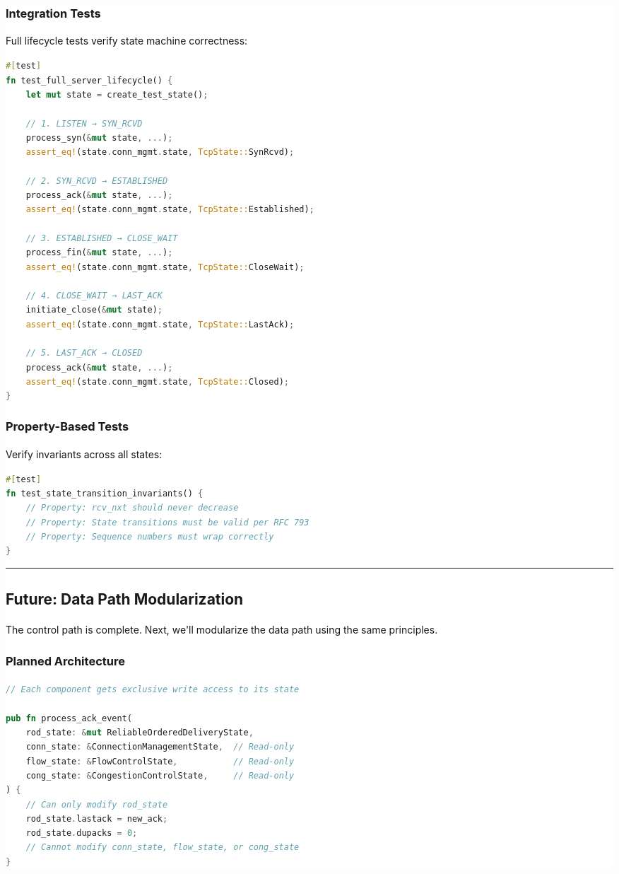 ### Integration Tests

Full lifecycle tests verify state machine correctness:

```rust
#[test]
fn test_full_server_lifecycle() {
    let mut state = create_test_state();
    
    // 1. LISTEN → SYN_RCVD
    process_syn(&mut state, ...);
    assert_eq!(state.conn_mgmt.state, TcpState::SynRcvd);
    
    // 2. SYN_RCVD → ESTABLISHED
    process_ack(&mut state, ...);
    assert_eq!(state.conn_mgmt.state, TcpState::Established);
    
    // 3. ESTABLISHED → CLOSE_WAIT
    process_fin(&mut state, ...);
    assert_eq!(state.conn_mgmt.state, TcpState::CloseWait);
    
    // 4. CLOSE_WAIT → LAST_ACK
    initiate_close(&mut state);
    assert_eq!(state.conn_mgmt.state, TcpState::LastAck);
    
    // 5. LAST_ACK → CLOSED
    process_ack(&mut state, ...);
    assert_eq!(state.conn_mgmt.state, TcpState::Closed);
}
```

### Property-Based Tests

Verify invariants across all states:

```rust
#[test]
fn test_state_transition_invariants() {
    // Property: rcv_nxt should never decrease
    // Property: State transitions must be valid per RFC 793
    // Property: Sequence numbers must wrap correctly
}
```

---

## Future: Data Path Modularization

The control path is complete. Next, we'll modularize the data path using the same principles.

### Planned Architecture

```rust
// Each component gets exclusive write access to its state

pub fn process_ack_event(
    rod_state: &mut ReliableOrderedDeliveryState,
    conn_state: &ConnectionManagementState,  // Read-only
    flow_state: &FlowControlState,           // Read-only
    cong_state: &CongestionControlState,     // Read-only
) {
    // Can only modify rod_state
    rod_state.lastack = new_ack;
    rod_state.dupacks = 0;
    // Cannot modify conn_state, flow_state, or cong_state
}
```